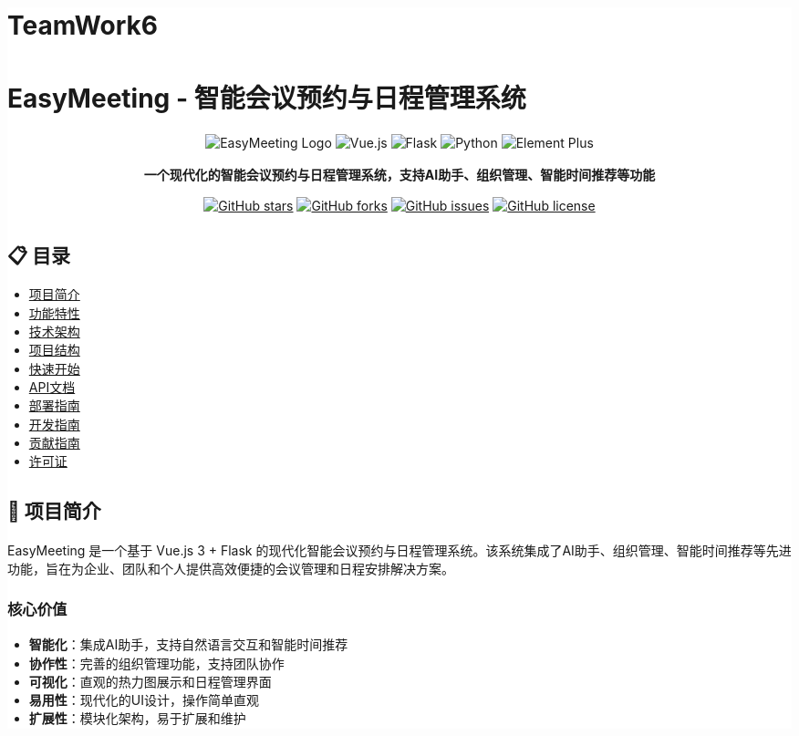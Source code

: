 # TeamWork6

# EasyMeeting - 智能会议预约与日程管理系统

<div align="center">

![EasyMeeting Logo](https://img.shields.io/badge/EasyMeeting-智能会议预约-blue?style=for-the-badge&logo=calendar)
![Vue.js](https://img.shields.io/badge/Vue.js-3.5.13-4FC08D?style=flat-square&logo=vue.js)
![Flask](https://img.shields.io/badge/Flask-2.0+-000000?style=flat-square&logo=flask)
![Python](https://img.shields.io/badge/Python-3.8+-3776AB?style=flat-square&logo=python)
![Element Plus](https://img.shields.io/badge/Element%20Plus-2.9.8-409EFF?style=flat-square)

**一个现代化的智能会议预约与日程管理系统，支持AI助手、组织管理、智能时间推荐等功能**

[![GitHub stars](https://img.shields.io/github/stars/your-username/EasyMeeting?style=social)](https://github.com/your-username/EasyMeeting)
[![GitHub forks](https://img.shields.io/github/forks/your-username/EasyMeeting?style=social)](https://github.com/your-username/EasyMeeting)
[![GitHub issues](https://img.shields.io/github/issues/your-username/EasyMeeting)](https://github.com/your-username/EasyMeeting/issues)
[![GitHub license](https://img.shields.io/github/license/your-username/EasyMeeting)](https://github.com/your-username/EasyMeeting/blob/main/LICENSE)

</div>

## 📋 目录

- [项目简介](#项目简介)
- [功能特性](#功能特性)
- [技术架构](#技术架构)
- [项目结构](#项目结构)
- [快速开始](#快速开始)
- [API文档](#api文档)
- [部署指南](#部署指南)
- [开发指南](#开发指南)
- [贡献指南](#贡献指南)
- [许可证](#许可证)

## 🎯 项目简介

EasyMeeting 是一个基于 Vue.js 3 + Flask 的现代化智能会议预约与日程管理系统。该系统集成了AI助手、组织管理、智能时间推荐等先进功能，旨在为企业、团队和个人提供高效便捷的会议管理和日程安排解决方案。

### 核心价值

- **智能化**：集成AI助手，支持自然语言交互和智能时间推荐
- **协作性**：完善的组织管理功能，支持团队协作
- **可视化**：直观的热力图展示和日程管理界面
- **易用性**：现代化的UI设计，操作简单直观
- **扩展性**：模块化架构，易于扩展和维护

